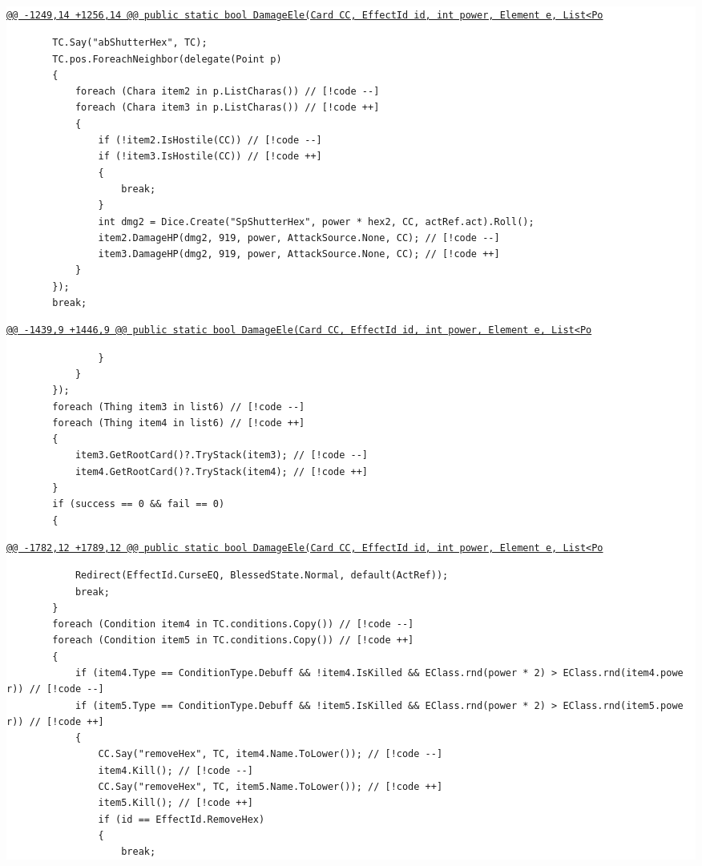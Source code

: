 [`@@ -1249,14 +1256,14 @@ public static bool DamageEle(Card CC, EffectId id, int power, Element e, List<Po`](https://github.com/Elin-Modding-Resources/Elin-Decompiled/blob/e2106019685d3ce0fc051df431c519fb58750797/Elin/ActEffect.cs#L1249-L1262)
```cs:line-numbers=1249
		TC.Say("abShutterHex", TC);
		TC.pos.ForeachNeighbor(delegate(Point p)
		{
			foreach (Chara item2 in p.ListCharas()) // [!code --]
			foreach (Chara item3 in p.ListCharas()) // [!code ++]
			{
				if (!item2.IsHostile(CC)) // [!code --]
				if (!item3.IsHostile(CC)) // [!code ++]
				{
					break;
				}
				int dmg2 = Dice.Create("SpShutterHex", power * hex2, CC, actRef.act).Roll();
				item2.DamageHP(dmg2, 919, power, AttackSource.None, CC); // [!code --]
				item3.DamageHP(dmg2, 919, power, AttackSource.None, CC); // [!code ++]
			}
		});
		break;
```

[`@@ -1439,9 +1446,9 @@ public static bool DamageEle(Card CC, EffectId id, int power, Element e, List<Po`](https://github.com/Elin-Modding-Resources/Elin-Decompiled/blob/e2106019685d3ce0fc051df431c519fb58750797/Elin/ActEffect.cs#L1439-L1447)
```cs:line-numbers=1439
				}
			}
		});
		foreach (Thing item3 in list6) // [!code --]
		foreach (Thing item4 in list6) // [!code ++]
		{
			item3.GetRootCard()?.TryStack(item3); // [!code --]
			item4.GetRootCard()?.TryStack(item4); // [!code ++]
		}
		if (success == 0 && fail == 0)
		{
```

[`@@ -1782,12 +1789,12 @@ public static bool DamageEle(Card CC, EffectId id, int power, Element e, List<Po`](https://github.com/Elin-Modding-Resources/Elin-Decompiled/blob/e2106019685d3ce0fc051df431c519fb58750797/Elin/ActEffect.cs#L1782-L1793)
```cs:line-numbers=1782
			Redirect(EffectId.CurseEQ, BlessedState.Normal, default(ActRef));
			break;
		}
		foreach (Condition item4 in TC.conditions.Copy()) // [!code --]
		foreach (Condition item5 in TC.conditions.Copy()) // [!code ++]
		{
			if (item4.Type == ConditionType.Debuff && !item4.IsKilled && EClass.rnd(power * 2) > EClass.rnd(item4.power)) // [!code --]
			if (item5.Type == ConditionType.Debuff && !item5.IsKilled && EClass.rnd(power * 2) > EClass.rnd(item5.power)) // [!code ++]
			{
				CC.Say("removeHex", TC, item4.Name.ToLower()); // [!code --]
				item4.Kill(); // [!code --]
				CC.Say("removeHex", TC, item5.Name.ToLower()); // [!code ++]
				item5.Kill(); // [!code ++]
				if (id == EffectId.RemoveHex)
				{
					break;
```
